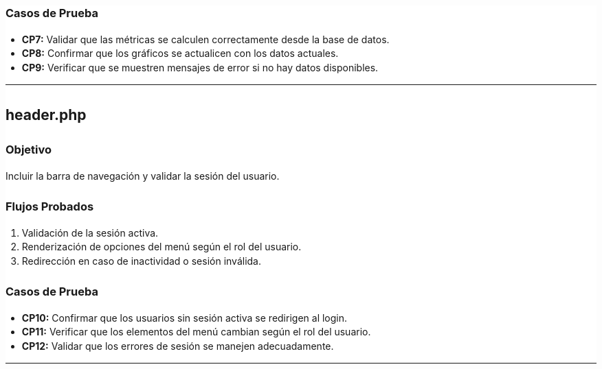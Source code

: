 ### Casos de Prueba
- **CP7:** Validar que las métricas se calculen correctamente desde la base de datos.
- **CP8:** Confirmar que los gráficos se actualicen con los datos actuales.
- **CP9:** Verificar que se muestren mensajes de error si no hay datos disponibles.

---

## header.php

### Objetivo
Incluir la barra de navegación y validar la sesión del usuario.

### Flujos Probados
1. Validación de la sesión activa.
2. Renderización de opciones del menú según el rol del usuario.
3. Redirección en caso de inactividad o sesión inválida.

### Casos de Prueba
- **CP10:** Confirmar que los usuarios sin sesión activa se redirigen al login.
- **CP11:** Verificar que los elementos del menú cambian según el rol del usuario.
- **CP12:** Validar que los errores de sesión se manejen adecuadamente.

---

